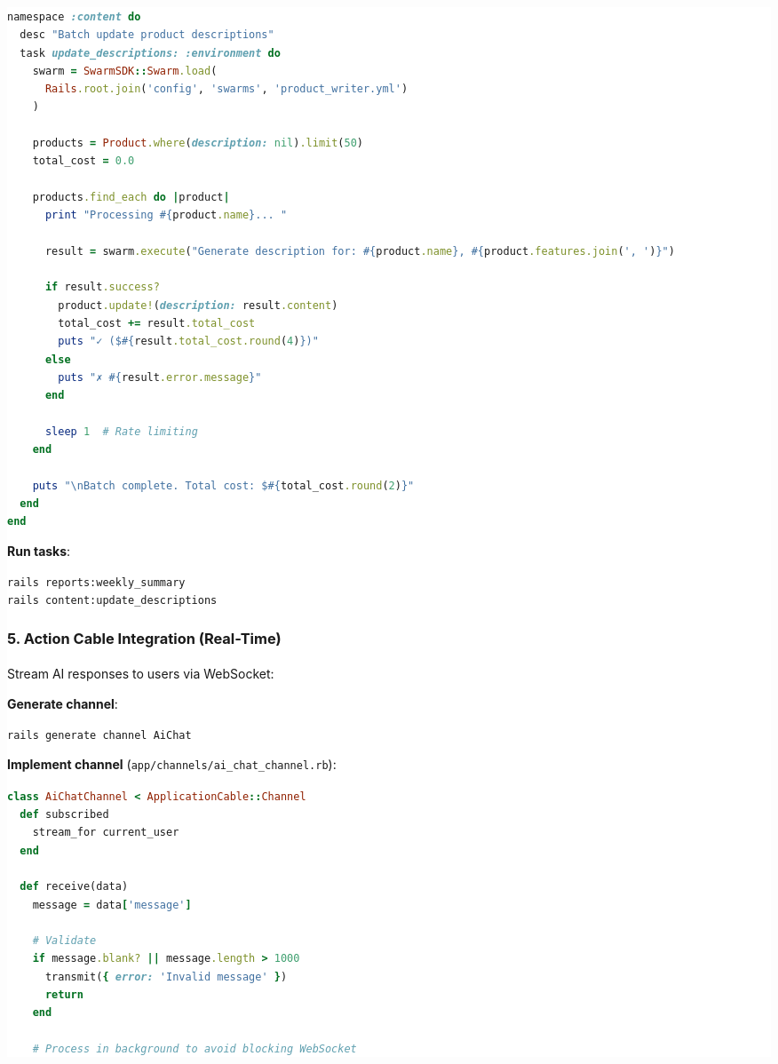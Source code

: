 ```ruby
namespace :content do
  desc "Batch update product descriptions"
  task update_descriptions: :environment do
    swarm = SwarmSDK::Swarm.load(
      Rails.root.join('config', 'swarms', 'product_writer.yml')
    )

    products = Product.where(description: nil).limit(50)
    total_cost = 0.0

    products.find_each do |product|
      print "Processing #{product.name}... "

      result = swarm.execute("Generate description for: #{product.name}, #{product.features.join(', ')}")

      if result.success?
        product.update!(description: result.content)
        total_cost += result.total_cost
        puts "✓ ($#{result.total_cost.round(4)})"
      else
        puts "✗ #{result.error.message}"
      end

      sleep 1  # Rate limiting
    end

    puts "\nBatch complete. Total cost: $#{total_cost.round(2)}"
  end
end
```

**Run tasks**:

```bash
rails reports:weekly_summary
rails content:update_descriptions
```

### 5. Action Cable Integration (Real-Time)

Stream AI responses to users via WebSocket:

**Generate channel**:

```bash
rails generate channel AiChat
```

**Implement channel** (`app/channels/ai_chat_channel.rb`):

```ruby
class AiChatChannel < ApplicationCable::Channel
  def subscribed
    stream_for current_user
  end

  def receive(data)
    message = data['message']

    # Validate
    if message.blank? || message.length > 1000
      transmit({ error: 'Invalid message' })
      return
    end

    # Process in background to avoid blocking WebSocket
```
